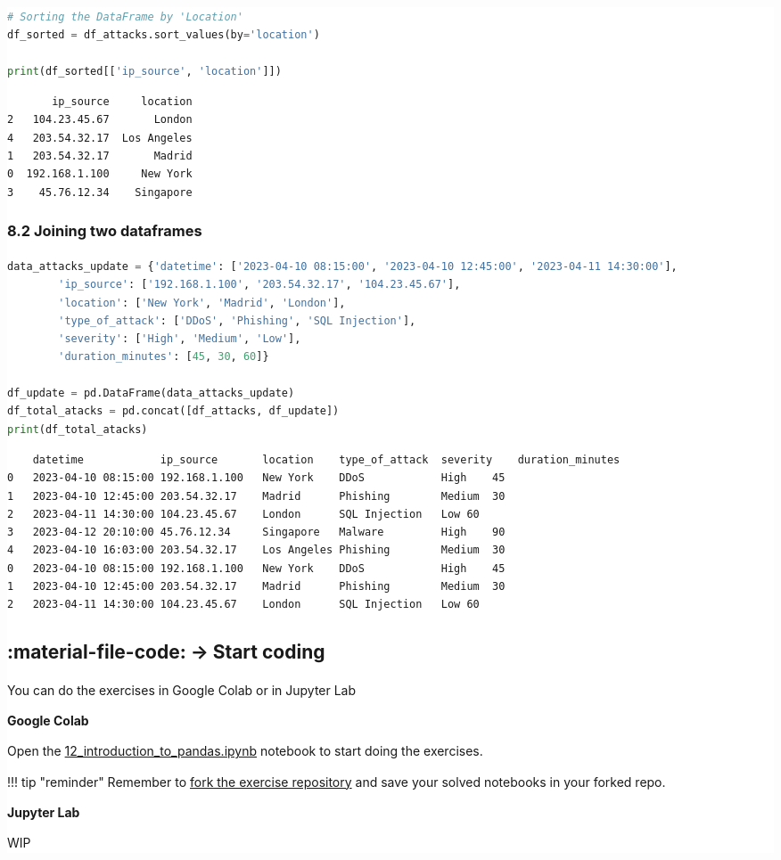 ```python
# Sorting the DataFrame by 'Location'
df_sorted = df_attacks.sort_values(by='location')

print(df_sorted[['ip_source', 'location']])
```

```output title="output"
       ip_source     location
2   104.23.45.67       London
4   203.54.32.17  Los Angeles
1   203.54.32.17       Madrid
0  192.168.1.100     New York
3    45.76.12.34    Singapore
```

### 8.2 Joining two dataframes

```python
data_attacks_update = {'datetime': ['2023-04-10 08:15:00', '2023-04-10 12:45:00', '2023-04-11 14:30:00'],
        'ip_source': ['192.168.1.100', '203.54.32.17', '104.23.45.67'],
        'location': ['New York', 'Madrid', 'London'],
        'type_of_attack': ['DDoS', 'Phishing', 'SQL Injection'],
        'severity': ['High', 'Medium', 'Low'],
        'duration_minutes': [45, 30, 60]}

df_update = pd.DataFrame(data_attacks_update)
df_total_atacks = pd.concat([df_attacks, df_update])
print(df_total_atacks)
```

```output title="output"
	datetime	        ip_source	    location	type_of_attack  severity	duration_minutes
0	2023-04-10 08:15:00	192.168.1.100	New York	DDoS	        High	45
1	2023-04-10 12:45:00	203.54.32.17	Madrid	    Phishing	    Medium	30
2	2023-04-11 14:30:00	104.23.45.67	London	    SQL Injection	Low	60
3	2023-04-12 20:10:00	45.76.12.34	    Singapore	Malware	        High	90
4	2023-04-10 16:03:00	203.54.32.17	Los Angeles	Phishing	    Medium	30
0	2023-04-10 08:15:00	192.168.1.100	New York	DDoS	        High	45
1	2023-04-10 12:45:00	203.54.32.17	Madrid	    Phishing	    Medium	30
2	2023-04-11 14:30:00	104.23.45.67	London	    SQL Injection	Low	60
```


## :material-file-code: **-> Start coding**

You can do the exercises in Google Colab or in Jupyter Lab

**Google Colab**

Open the [12_introduction_to_pandas.ipynb](#) notebook to start doing the exercises.

!!! tip "reminder"
    Remember to [fork the exercise repository](https://github.com/charlstown/ai-applied-practice/fork) and save your solved notebooks in your forked repo.

**Jupyter Lab**

WIP
